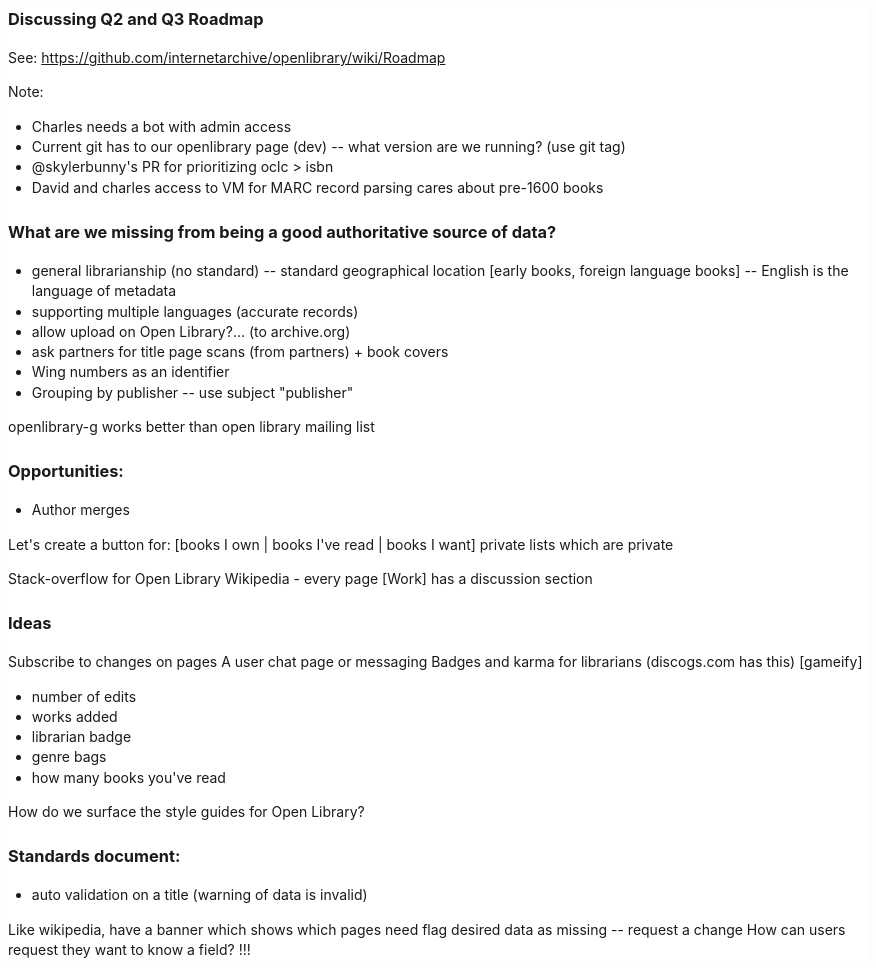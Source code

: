 ### Discussing Q2 and Q3 Roadmap

See: https://github.com/internetarchive/openlibrary/wiki/Roadmap

Note:
- Charles needs a bot with admin access
- Current git has to our openlibrary page (dev) -- what version are we running? (use git tag)
- @skylerbunny's PR for prioritizing oclc > isbn
- David and charles access to VM for MARC record parsing cares about pre-1600 books

### What are we missing from being a good authoritative source of data?
- general librarianship (no standard) -- standard geographical location [early books, foreign language books] -- English is the language of metadata
- supporting multiple languages (accurate records)
- allow upload on Open Library?... (to archive.org)
- ask partners for title page scans (from partners) + book covers
- Wing numbers as an identifier 
- Grouping by publisher -- use subject "publisher"

openlibrary-g works better than open library mailing list

### Opportunities:
- Author merges

Let's create a button for:
[books I own | books I've read | books I want]
private lists which are private

Stack-overflow for Open Library
Wikipedia - every page [Work] has a discussion section

### Ideas
Subscribe to changes on pages
A user chat page or messaging
Badges and karma for librarians (discogs.com has this) [gameify]
- number of edits
- works added
- librarian badge
- genre bags
- how many books you've read

How do we surface the style guides for Open Library?

### Standards document:
- auto validation on a title (warning of data is invalid)

Like wikipedia, have a banner which shows which pages need 
flag desired data as missing -- request a change
How can users request they want to know a field? !!!